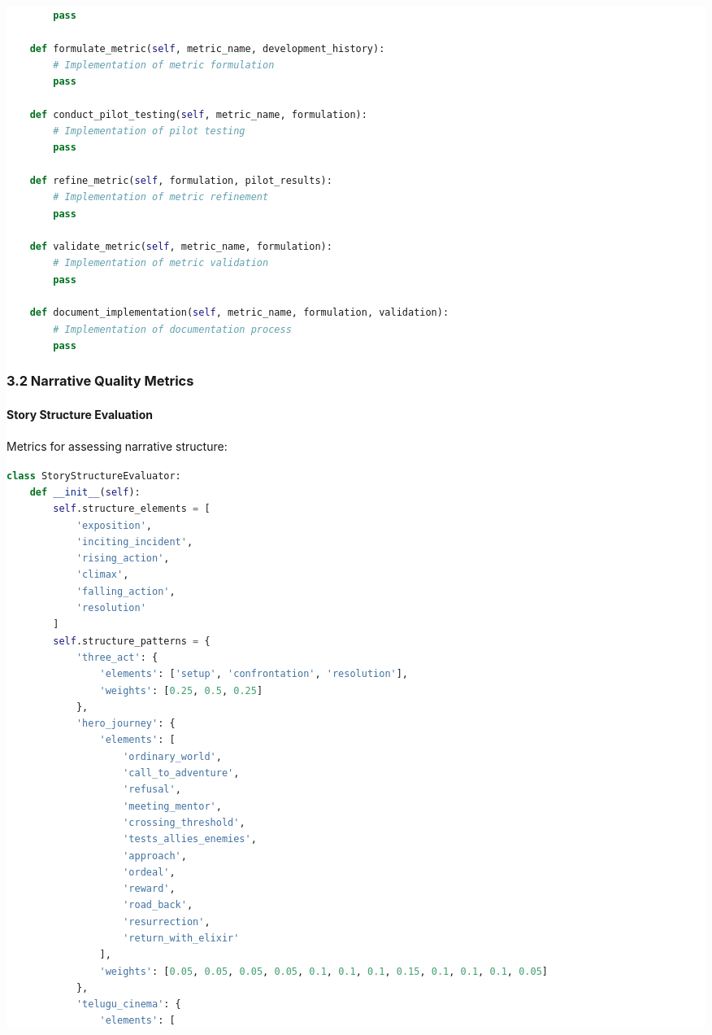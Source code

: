 ```python
        pass
    
    def formulate_metric(self, metric_name, development_history):
        # Implementation of metric formulation
        pass
    
    def conduct_pilot_testing(self, metric_name, formulation):
        # Implementation of pilot testing
        pass
    
    def refine_metric(self, formulation, pilot_results):
        # Implementation of metric refinement
        pass
    
    def validate_metric(self, metric_name, formulation):
        # Implementation of metric validation
        pass
    
    def document_implementation(self, metric_name, formulation, validation):
        # Implementation of documentation process
        pass
```

### 3.2 Narrative Quality Metrics

#### Story Structure Evaluation
Metrics for assessing narrative structure:

```python
class StoryStructureEvaluator:
    def __init__(self):
        self.structure_elements = [
            'exposition',
            'inciting_incident',
            'rising_action',
            'climax',
            'falling_action',
            'resolution'
        ]
        self.structure_patterns = {
            'three_act': {
                'elements': ['setup', 'confrontation', 'resolution'],
                'weights': [0.25, 0.5, 0.25]
            },
            'hero_journey': {
                'elements': [
                    'ordinary_world',
                    'call_to_adventure',
                    'refusal',
                    'meeting_mentor',
                    'crossing_threshold',
                    'tests_allies_enemies',
                    'approach',
                    'ordeal',
                    'reward',
                    'road_back',
                    'resurrection',
                    'return_with_elixir'
                ],
                'weights': [0.05, 0.05, 0.05, 0.05, 0.1, 0.1, 0.1, 0.15, 0.1, 0.1, 0.1, 0.05]
            },
            'telugu_cinema': {
                'elements': [
```